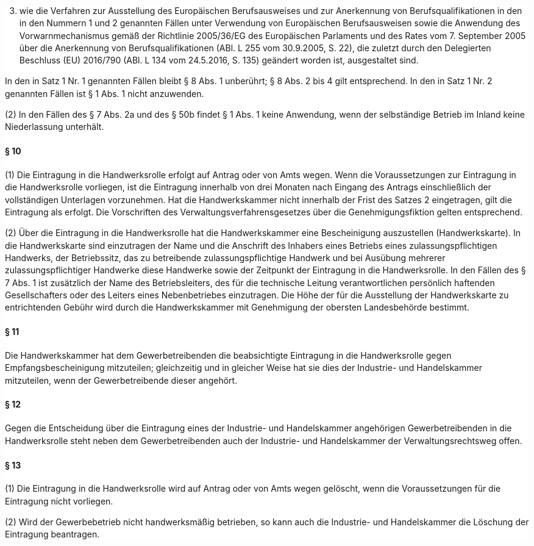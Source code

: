 
3.  wie die Verfahren zur Ausstellung des Europäischen Berufsausweises und zur Anerkennung von Berufsqualifikationen in den in den Nummern 1 und 2 genannten Fällen unter Verwendung von Europäischen Berufsausweisen sowie die Anwendung des Vorwarnmechanismus gemäß der Richtlinie 2005/36/EG des Europäischen Parlaments und des Rates vom 7. September 2005 über die Anerkennung von Berufsqualifikationen (ABl. L 255 vom 30.9.2005, S. 22), die zuletzt durch den Delegierten Beschluss (EU) 2016/790 (ABl. L 134 vom 24.5.2016, S. 135) geändert worden ist, ausgestaltet sind.



In den in Satz 1 Nr. 1 genannten Fällen bleibt § 8 Abs. 1 unberührt; § 8 Abs. 2 bis 4 gilt entsprechend. In den in Satz 1 Nr. 2 genannten Fällen ist § 1 Abs. 1 nicht anzuwenden.

(2) In den Fällen des § 7 Abs. 2a und des § 50b findet § 1 Abs. 1 keine Anwendung, wenn der selbständige Betrieb im Inland keine Niederlassung unterhält.


#### § 10

(1) Die Eintragung in die Handwerksrolle erfolgt auf Antrag oder von Amts wegen. Wenn die Voraussetzungen zur Eintragung in die Handwerksrolle vorliegen, ist die Eintragung innerhalb von drei Monaten nach Eingang des Antrags einschließlich der vollständigen Unterlagen vorzunehmen. Hat die Handwerkskammer nicht innerhalb der Frist des Satzes 2 eingetragen, gilt die Eintragung als erfolgt. Die Vorschriften des Verwaltungsverfahrensgesetzes über die Genehmigungsfiktion gelten entsprechend.

(2) Über die Eintragung in die Handwerksrolle hat die Handwerkskammer eine Bescheinigung auszustellen (Handwerkskarte). In die Handwerkskarte sind einzutragen der Name und die Anschrift des Inhabers eines Betriebs eines zulassungspflichtigen Handwerks, der Betriebssitz, das zu betreibende zulassungspflichtige Handwerk und bei Ausübung mehrerer zulassungspflichtiger Handwerke diese Handwerke sowie der Zeitpunkt der Eintragung in die Handwerksrolle. In den Fällen des § 7 Abs. 1 ist zusätzlich der Name des Betriebsleiters, des für die technische Leitung verantwortlichen persönlich haftenden Gesellschafters oder des Leiters eines Nebenbetriebes einzutragen. Die Höhe der für die Ausstellung der Handwerkskarte zu entrichtenden Gebühr wird durch die Handwerkskammer mit Genehmigung der obersten Landesbehörde bestimmt.


#### § 11

Die Handwerkskammer hat dem Gewerbetreibenden die beabsichtigte Eintragung in die Handwerksrolle gegen Empfangsbescheinigung mitzuteilen; gleichzeitig und in gleicher Weise hat sie dies der Industrie- und Handelskammer mitzuteilen, wenn der Gewerbetreibende dieser angehört.


#### § 12

Gegen die Entscheidung über die Eintragung eines der Industrie- und Handelskammer angehörigen Gewerbetreibenden in die Handwerksrolle steht neben dem Gewerbetreibenden auch der Industrie- und Handelskammer der Verwaltungsrechtsweg offen.


#### § 13

(1) Die Eintragung in die Handwerksrolle wird auf Antrag oder von Amts wegen gelöscht, wenn die Voraussetzungen für die Eintragung nicht vorliegen.

(2) Wird der Gewerbebetrieb nicht handwerksmäßig betrieben, so kann auch die Industrie- und Handelskammer die Löschung der Eintragung beantragen.

